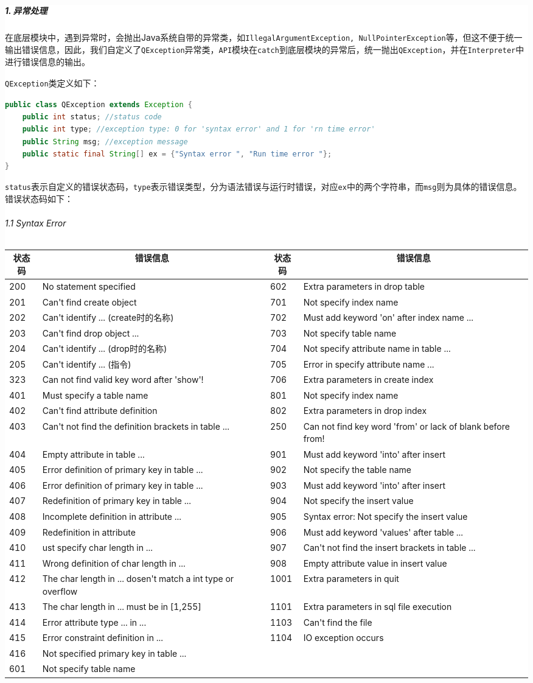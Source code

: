 ##### 1. 异常处理

在底层模块中，遇到异常时，会抛出Java系统自带的异常类，如`IllegalArgumentException, NullPointerException`等，但这不便于统一输出错误信息，因此，我们自定义了`QException`异常类，`API`模块在`catch`到底层模块的异常后，统一抛出`QException`，并在`Interpreter`中进行错误信息的输出。

`QException`类定义如下：

```java
public class QException extends Exception {
    public int status; //status code
    public int type; //exception type: 0 for 'syntax error' and 1 for 'rn time error'
    public String msg; //exception message
    public static final String[] ex = {"Syntax error ", "Run time error "};
}
```

`status`表示自定义的错误状态码，`type`表示错误类型，分为语法错误与运行时错误，对应`ex`中的两个字符串，而`msg`则为具体的错误信息。错误状态码如下：

###### 1.1 Syntax Error

| 状态码 | 错误信息                                                    | 状态码 | 错误信息                                                   |
| ------ | ----------------------------------------------------------- | ------ | ---------------------------------------------------------- |
| 200    | No statement specified                                      | 602    | Extra parameters in drop table                             |
| 201    | Can't find create object                                    | 701    | Not specify index name                                     |
| 202    | Can't identify ... (create时的名称)                         | 702    | Must add keyword 'on' after index name ...                 |
| 203    | Can't find drop object ...                                  | 703    | Not specify table name                                     |
| 204    | Can't identify ... (drop时的名称)                           | 704    | Not specify attribute name in table ...                    |
| 205    | Can't identify ... (指令)                                   | 705    | Error in specify attribute name ...                        |
| 323    | Can not find valid key word after 'show'!                   | 706    | Extra parameters in create index                           |
| 401    | Must specify a table name                                   | 801    | Not specify index name                                     |
| 402    | Can't find attribute definition                             | 802    | Extra parameters in drop index                             |
| 403    | Can't not find the definition brackets in table ...         | 250    | Can not find key word 'from' or lack of blank before from! |
| 404    | Empty attribute in table ...                                | 901    | Must add keyword 'into' after insert                       |
| 405    | Error definition of primary key in table ...                | 902    | Not specify the table name                                 |
| 406    | Error definition of primary key in table ...                | 903    | Must add keyword 'into' after insert                       |
| 407    | Redefinition of primary key in table ...                    | 904    | Not specify the insert value                               |
| 408    | Incomplete definition in attribute ...                      | 905    | Syntax error: Not specify the insert value                 |
| 409    | Redefinition in attribute                                   | 906    | Must add keyword 'values' after table ...                  |
| 410    | ust specify char length in ...                              | 907    | Can't not find the insert brackets in table ...            |
| 411    | Wrong definition of char length in ...                      | 908    | Empty attribute value in insert value                      |
| 412    | The char length in ... dosen't match a int type or overflow | 1001   | Extra parameters in quit                                   |
| 413    | The char length in ... must be in [1,255]                   | 1101   | Extra parameters in sql file execution                     |
| 414    | Error attribute type ... in ...                             | 1103   | Can't find the file                                        |
| 415    | Error constraint definition in ...                          | 1104   | IO exception occurs                                        |
| 416    | Not specified primary key in table ...                      |        |                                                            |
| 601    | Not specify table name                                      |        |                                                            |

